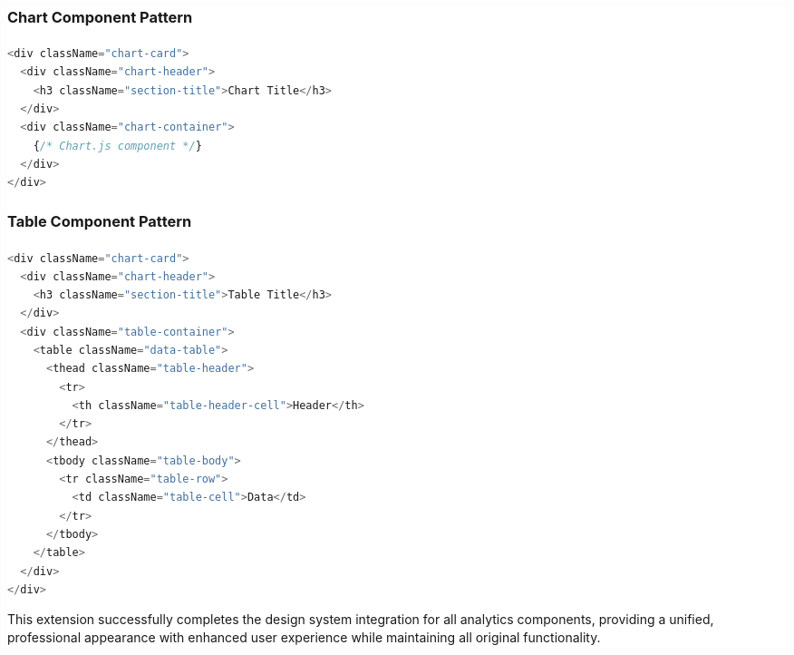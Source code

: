 ### Chart Component Pattern
```javascript
<div className="chart-card">
  <div className="chart-header">
    <h3 className="section-title">Chart Title</h3>
  </div>
  <div className="chart-container">
    {/* Chart.js component */}
  </div>
</div>
```

### Table Component Pattern
```javascript
<div className="chart-card">
  <div className="chart-header">
    <h3 className="section-title">Table Title</h3>
  </div>
  <div className="table-container">
    <table className="data-table">
      <thead className="table-header">
        <tr>
          <th className="table-header-cell">Header</th>
        </tr>
      </thead>
      <tbody className="table-body">
        <tr className="table-row">
          <td className="table-cell">Data</td>
        </tr>
      </tbody>
    </table>
  </div>
</div>
```

This extension successfully completes the design system integration for all analytics components, providing a unified, professional appearance with enhanced user experience while maintaining all original functionality.

